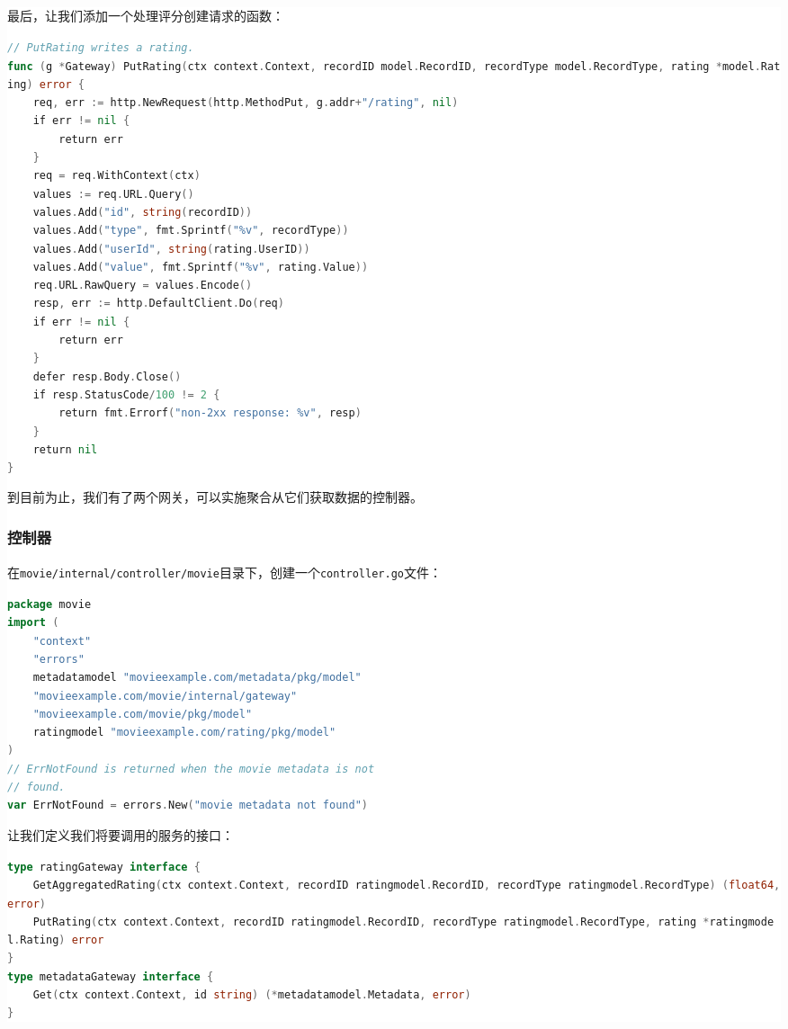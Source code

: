 最后，让我们添加一个处理评分创建请求的函数：

```go
// PutRating writes a rating.
func (g *Gateway) PutRating(ctx context.Context, recordID model.RecordID, recordType model.RecordType, rating *model.Rating) error {
    req, err := http.NewRequest(http.MethodPut, g.addr+"/rating", nil)
    if err != nil {
        return err
    }
    req = req.WithContext(ctx)
    values := req.URL.Query()
    values.Add("id", string(recordID))
    values.Add("type", fmt.Sprintf("%v", recordType))
    values.Add("userId", string(rating.UserID))
    values.Add("value", fmt.Sprintf("%v", rating.Value))
    req.URL.RawQuery = values.Encode()
    resp, err := http.DefaultClient.Do(req)
    if err != nil {
        return err
    }
    defer resp.Body.Close()
    if resp.StatusCode/100 != 2 {
        return fmt.Errorf("non-2xx response: %v", resp)
    }
    return nil
}
```

到目前为止，我们有了两个网关，可以实施聚合从它们获取数据的控制器。

### 控制器

在`movie/internal/controller/movie`目录下，创建一个`controller.go`文件：

```go
package movie
import (
    "context"
    "errors"
    metadatamodel "movieexample.com/metadata/pkg/model"
    "movieexample.com/movie/internal/gateway"
    "movieexample.com/movie/pkg/model"
    ratingmodel "movieexample.com/rating/pkg/model"
)
// ErrNotFound is returned when the movie metadata is not
// found.
var ErrNotFound = errors.New("movie metadata not found")
```

让我们定义我们将要调用的服务的接口：

```go
type ratingGateway interface {
    GetAggregatedRating(ctx context.Context, recordID ratingmodel.RecordID, recordType ratingmodel.RecordType) (float64, error)
    PutRating(ctx context.Context, recordID ratingmodel.RecordID, recordType ratingmodel.RecordType, rating *ratingmodel.Rating) error
}
type metadataGateway interface {
    Get(ctx context.Context, id string) (*metadatamodel.Metadata, error)
}
```
